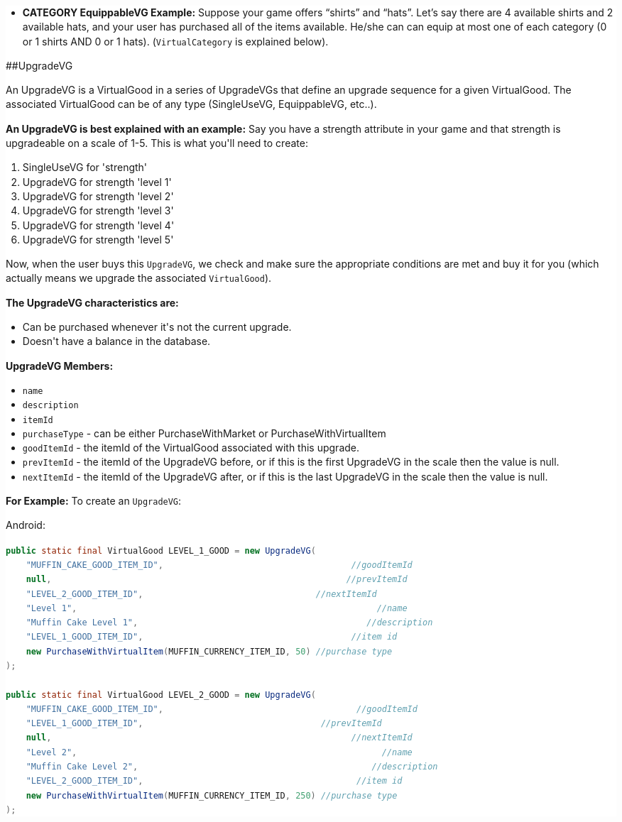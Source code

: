 - **CATEGORY EquippableVG Example:** Suppose your game offers “shirts” and “hats”. Let’s say there are 4 available shirts and 2 available hats, and your user has purchased all of the items available. He/she can can equip at most one of each category (0 or 1 shirts AND 0 or 1 hats). (`VirtualCategory` is explained below).

##UpgradeVG

An UpgradeVG is a VirtualGood in a series of UpgradeVGs that define an upgrade sequence for a given VirtualGood. The associated VirtualGood can be of any type (SingleUseVG, EquippableVG, etc..).

**An UpgradeVG is best explained with an example:**
Say you have a strength attribute in your game and that strength is upgradeable on a scale of 1-5.  This is what you'll need to create:

1. SingleUseVG for 'strength'
2. UpgradeVG for strength 'level 1'
3. UpgradeVG for strength 'level 2'
4. UpgradeVG for strength 'level 3'
5. UpgradeVG for strength 'level 4'
6. UpgradeVG for strength 'level 5'

Now, when the user buys this `UpgradeVG`, we check and make sure the appropriate conditions are met and buy it for you (which actually means we upgrade the associated `VirtualGood`).

**The UpgradeVG characteristics are:**

- Can be purchased whenever it's not the current upgrade.
- Doesn't have a balance in the database.

**UpgradeVG Members:**

- `name`
- `description`
- `itemId`
- `purchaseType` - can be either PurchaseWithMarket or PurchaseWithVirtualItem
- `goodItemId` - the itemId of the VirtualGood associated with this upgrade.
- `prevItemId` - the itemId of the UpgradeVG before, or if this is the first UpgradeVG in the scale then the value is null.
- `nextItemId` - the itemId of the UpgradeVG after, or if this is the last UpgradeVG in the scale then the value is null.

**For Example:**
To create an `UpgradeVG`:

Android:
``` java
public static final VirtualGood LEVEL_1_GOOD = new UpgradeVG(
    "MUFFIN_CAKE_GOOD_ITEM_ID",					                    //goodItemId
    null,                                       			       //prevItemId
    "LEVEL_2_GOOD_ITEM_ID",                                  //nextItemId
    "Level 1",							                                 //name
    "Muffin Cake Level 1",						                       //description
    "LEVEL_1_GOOD_ITEM_ID",					                        //item id
    new PurchaseWithVirtualItem(MUFFIN_CURRENCY_ITEM_ID, 50) //purchase type
);

public static final VirtualGood LEVEL_2_GOOD = new UpgradeVG(
    "MUFFIN_CAKE_GOOD_ITEM_ID",					                     //goodItemId
    "LEVEL_1_GOOD_ITEM_ID",                                   //prevItemId
    null,                                   			            //nextItemId
    "Level 2",							                                  //name
    "Muffin Cake Level 2",						                        //description
    "LEVEL_2_GOOD_ITEM_ID",					                         //item id
    new PurchaseWithVirtualItem(MUFFIN_CURRENCY_ITEM_ID, 250) //purchase type
);
```

